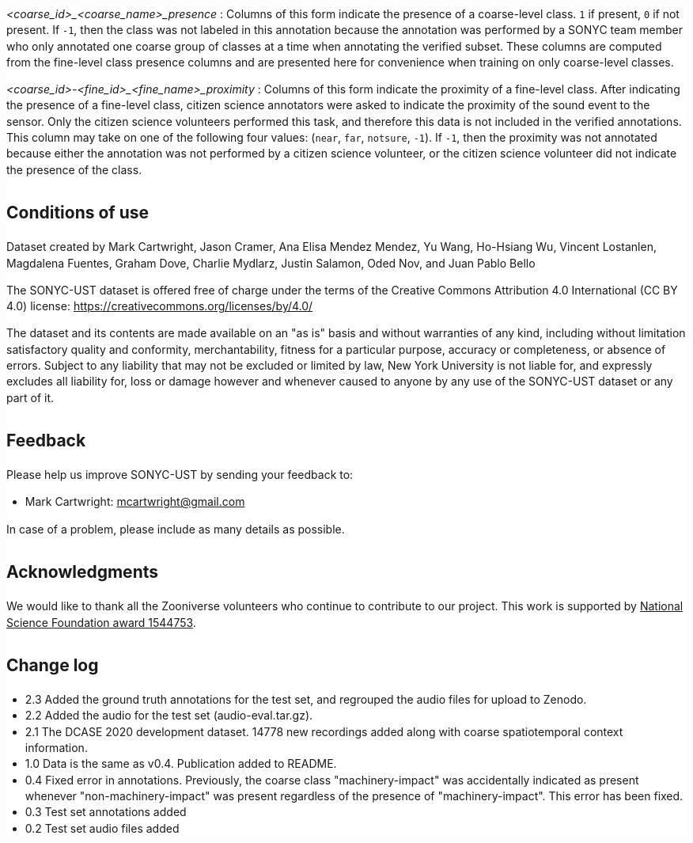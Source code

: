 *<coarse\_id\>\_<coarse\_name\>\_presence*
: Columns of this form indicate the presence of a coarse-level class. `1` if present, `0` if not present. If `-1`, then the class was not labeled in this annotation because the annotation was performed by a SONYC team member who only annotated one coarse group of classes at a time when annotating the verified subset. These columns are computed from the fine-level class presence columns and are presented here for convenience when training on only coarse-level classes.

*<coarse\_id\>-<fine_id\>\_<fine_name\>\_proximity*
: Columns of this form indicate the proximity of a fine-level class. After indicating the presence of a fine-level class, citizen science annotators were asked to indicate the proximity of the sound event to the sensor. Only the citizen science volunteers performed this task, and therefore this data is not included in the verified annotations. This column may take on one of the following four values: (`near`, `far`, `notsure`, `-1`). If `-1`, then the proximity was not annotated because either the annotation was not performed by a citizen science volunteer, or the citizen science volunteer did not indicate the presence of the class.


## Conditions of use
Dataset created by Mark Cartwright, Jason Cramer, Ana Elisa Mendez Mendez, Yu Wang, Ho-Hsiang Wu, Vincent Lostanlen, Magdalena Fuentes, Graham Dove, Charlie Mydlarz, Justin Salamon, Oded Nov, and Juan Pablo Bello

The SONYC-UST dataset is offered free of charge under the terms of the Creative  Commons Attribution 4.0 International (CC BY 4.0) license:
https://creativecommons.org/licenses/by/4.0/

The dataset and its contents are made available on an "as is" basis and without  warranties of any kind, including without limitation satisfactory quality and  conformity, merchantability, fitness for a particular purpose, accuracy or  completeness, or absence of errors. Subject to any liability that may not be excluded or limited by law, New York University is not liable for, and expressly excludes all liability for, loss or damage however and whenever caused to anyone by any use of the SONYC-UST dataset or any part of it.

## Feedback
Please help us improve SONYC-UST by sending your feedback to:
* Mark Cartwright: mcartwright@gmail.com

In case of a problem, please include as many details as possible.

## Acknowledgments
We would like to thank all the Zooniverse volunteers who continue to contribute to our project. This work is supported by [National Science Foundation award 1544753](https://www.nsf.gov/awardsearch/showAward?AWD_ID=1544753).

## Change log
* 2.3 Added the ground truth annotations for the test set, and regrouped the audio files for upload to Zenodo.
* 2.2 Added the audio for the test set (audio-eval.tar.gz).
* 2.1 The DCASE 2020 development dataset. 14778 new recordings added along with coarse spatiotemporal context information.
* 1.0 Data is the same as v0.4. Publication added to README.
* 0.4 Fixed error in annotations. Previously, the coarse class "machinery-impact" was accidentally indicated as present whenever "non-machinery-impact" was present regardless of the presence of "machinery-impact". This error has been fixed.
* 0.3 Test set annotations added
* 0.2 Test set audio files added

